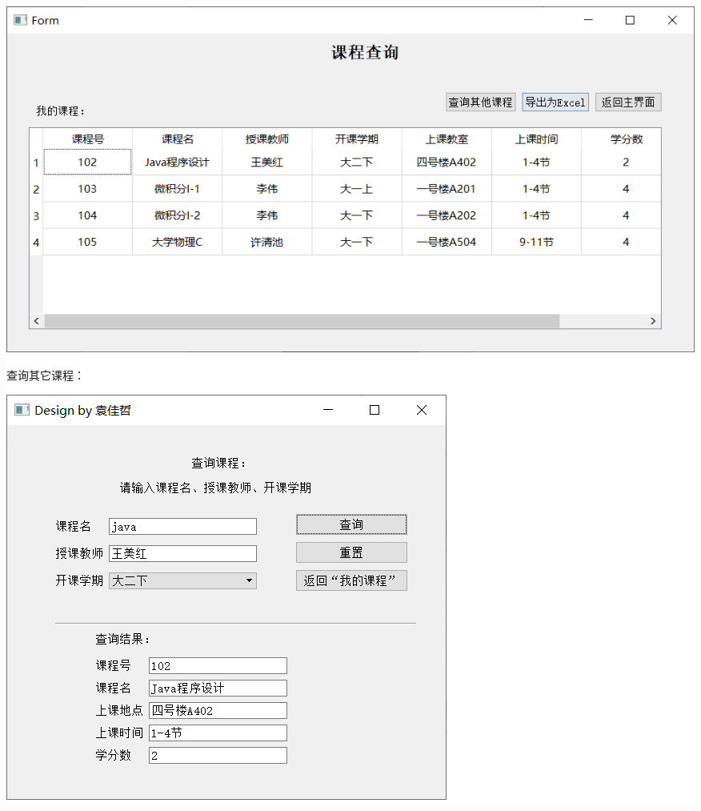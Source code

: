 ![](media/328d8a06c0c746ca35fd5d154065e9eb.png)

查询其它课程：

![](media/15ab99de9bcd8bb014d1b7d9b2561f2f.png)
